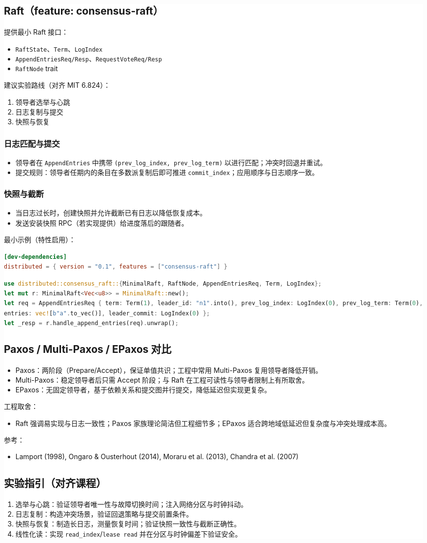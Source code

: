 ## Raft（feature: consensus-raft）

提供最小 Raft 接口：

- `RaftState`、`Term`、`LogIndex`
- `AppendEntriesReq/Resp`、`RequestVoteReq/Resp`
- `RaftNode` trait

建议实验路线（对齐 MIT 6.824）：

1. 领导者选举与心跳
2. 日志复制与提交
3. 快照与恢复

### 日志匹配与提交

- 领导者在 `AppendEntries` 中携带 `(prev_log_index, prev_log_term)` 以进行匹配；冲突时回退并重试。
- 提交规则：领导者任期内的条目在多数派复制后即可推进 `commit_index`；应用顺序与日志顺序一致。

### 快照与截断

- 当日志过长时，创建快照并允许截断已有日志以降低恢复成本。
- 发送安装快照 RPC（若实现提供）给进度落后的跟随者。

最小示例（特性启用）：

```toml
[dev-dependencies]
distributed = { version = "0.1", features = ["consensus-raft"] }
```

```rust
use distributed::consensus_raft::{MinimalRaft, RaftNode, AppendEntriesReq, Term, LogIndex};
let mut r: MinimalRaft<Vec<u8>> = MinimalRaft::new();
let req = AppendEntriesReq { term: Term(1), leader_id: "n1".into(), prev_log_index: LogIndex(0), prev_log_term: Term(0), entries: vec![b"a".to_vec()], leader_commit: LogIndex(0) };
let _resp = r.handle_append_entries(req).unwrap();
```

## Paxos / Multi-Paxos / EPaxos 对比

- Paxos：两阶段（Prepare/Accept），保证单值共识；工程中常用 Multi-Paxos 复用领导者降低开销。
- Multi-Paxos：稳定领导者后只需 Accept 阶段；与 Raft 在工程可读性与领导者限制上有所取舍。
- EPaxos：无固定领导者，基于依赖关系和提交图并行提交，降低延迟但实现更复杂。

工程取舍：

- Raft 强调易实现与日志一致性；Paxos 家族理论简洁但工程细节多；EPaxos 适合跨地域低延迟但复杂度与冲突处理成本高。

参考：

- Lamport (1998), Ongaro & Ousterhout (2014), Moraru et al. (2013), Chandra et al. (2007)

## 实验指引（对齐课程）

1) 选举与心跳：验证领导者唯一性与故障切换时间；注入网络分区与时钟抖动。
2) 日志复制：构造冲突场景，验证回退策略与提交前置条件。
3) 快照与恢复：制造长日志，测量恢复时间；验证快照一致性与截断正确性。
4) 线性化读：实现 `read_index`/`lease read` 并在分区与时钟偏差下验证安全。
